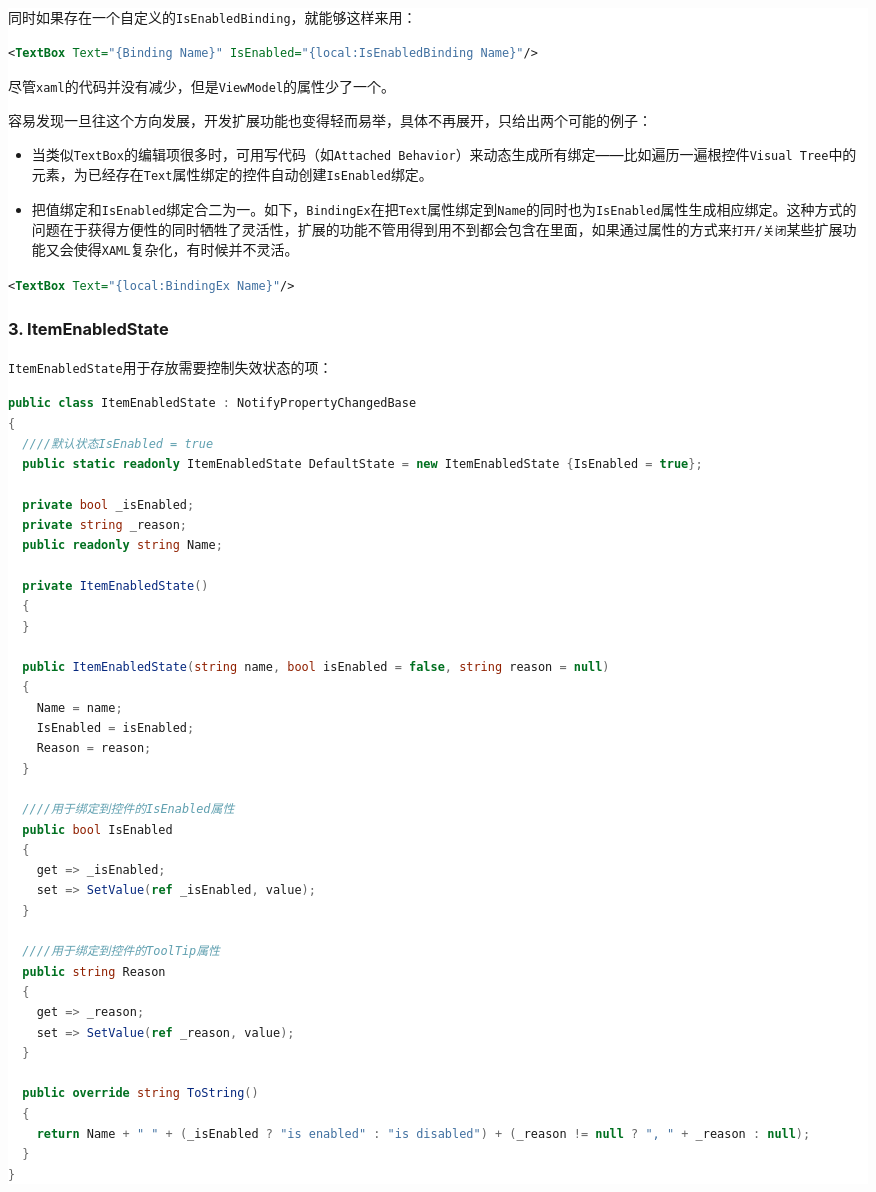 同时如果存在一个自定义的`IsEnabledBinding`，就能够这样来用：

```xml
<TextBox Text="{Binding Name}" IsEnabled="{local:IsEnabledBinding Name}"/>
```

尽管`xaml`的代码并没有减少，但是`ViewModel`的属性少了一个。

容易发现一旦往这个方向发展，开发扩展功能也变得轻而易举，具体不再展开，只给出两个可能的例子：

* 当类似`TextBox`的编辑项很多时，可用写代码（如`Attached Behavior`）来动态生成所有绑定——比如遍历一遍根控件`Visual Tree`中的元素，为已经存在`Text`属性绑定的控件自动创建`IsEnabled`绑定。

* 把值绑定和`IsEnabled`绑定合二为一。如下，`BindingEx`在把`Text`属性绑定到`Name`的同时也为`IsEnabled`属性生成相应绑定。这种方式的问题在于获得方便性的同时牺牲了灵活性，扩展的功能不管用得到用不到都会包含在里面，如果通过属性的方式来`打开/关闭`某些扩展功能又会使得`XAML`复杂化，有时候并不灵活。

```xml
<TextBox Text="{local:BindingEx Name}"/>
```

### 3. ItemEnabledState

`ItemEnabledState`用于存放需要控制失效状态的项：

```c#
public class ItemEnabledState : NotifyPropertyChangedBase
{
  ////默认状态IsEnabled = true
  public static readonly ItemEnabledState DefaultState = new ItemEnabledState {IsEnabled = true};
    
  private bool _isEnabled;
  private string _reason;
  public readonly string Name;

  private ItemEnabledState()
  {
  }
  
  public ItemEnabledState(string name, bool isEnabled = false, string reason = null)
  {
    Name = name;
    IsEnabled = isEnabled;
    Reason = reason;
  }
  
  ////用于绑定到控件的IsEnabled属性
  public bool IsEnabled
  {
    get => _isEnabled;
    set => SetValue(ref _isEnabled, value);
  }
  
  ////用于绑定到控件的ToolTip属性
  public string Reason
  {
    get => _reason;
    set => SetValue(ref _reason, value);
  }

  public override string ToString()
  {
    return Name + " " + (_isEnabled ? "is enabled" : "is disabled") + (_reason != null ? ", " + _reason : null);
  }
}
```
